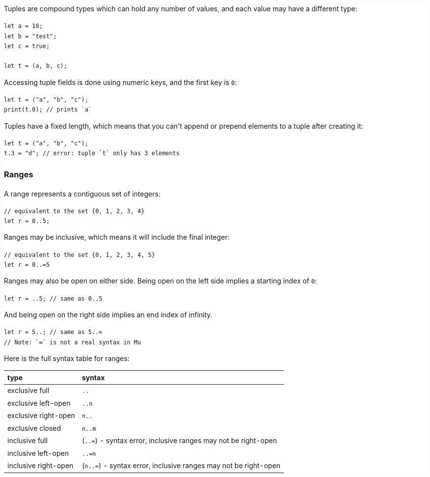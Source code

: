 Tuples are compound types which can hold any number of values, and each value may have a different type:

```rust,ignore
let a = 10;
let b = "test";
let c = true;

let t = (a, b, c);
```

Accessing tuple fields is done using numeric keys, and the first key is `0`:

```rust,ignore
let t = ("a", "b", "c");
print(t.0); // prints `a`
```

Tuples have a fixed length, which means that you can't append or prepend elements to a tuple after creating it:

```rust,ignore
let t = ("a", "b", "c");
t.3 = "d"; // error: tuple `t` only has 3 elements
```

### Ranges

A range represents a contiguous set of integers:

```rust,ignore
// equivalent to the set {0, 1, 2, 3, 4}
let r = 0..5;
```

Ranges may be inclusive, which means it will include the final integer:

```rust,ignore
// equivalent to the set {0, 1, 2, 3, 4, 5}
let r = 0..=5
```

Ranges may also be open on either side. Being open on the left side implies a starting index of `0`:

```rust,ignore
let r = ..5; // same as 0..5
```

And being open on the right side implies an end index of infinity.

```rust,ignore
let r = 5..; // same as 5..∞
// Note: `∞` is not a real syntax in Mu
```

Here is the full syntax table for ranges:

| type                 | syntax                                                          |
| :------------------- | :-------------------------------------------------------------- |
| exclusive full       | `..`                                                            |
| exclusive left-open  | `..n`                                                           |
| exclusive right-open | `n..`                                                           |
| exclusive closed     | `n..m`                                                          |
| inclusive full       | (`..=`) - syntax error, inclusive ranges may not be right-open  |
| inclusive left-open  | `..=n`                                                          |
| inclusive right-open | (`n..=`) - syntax error, inclusive ranges may not be right-open |